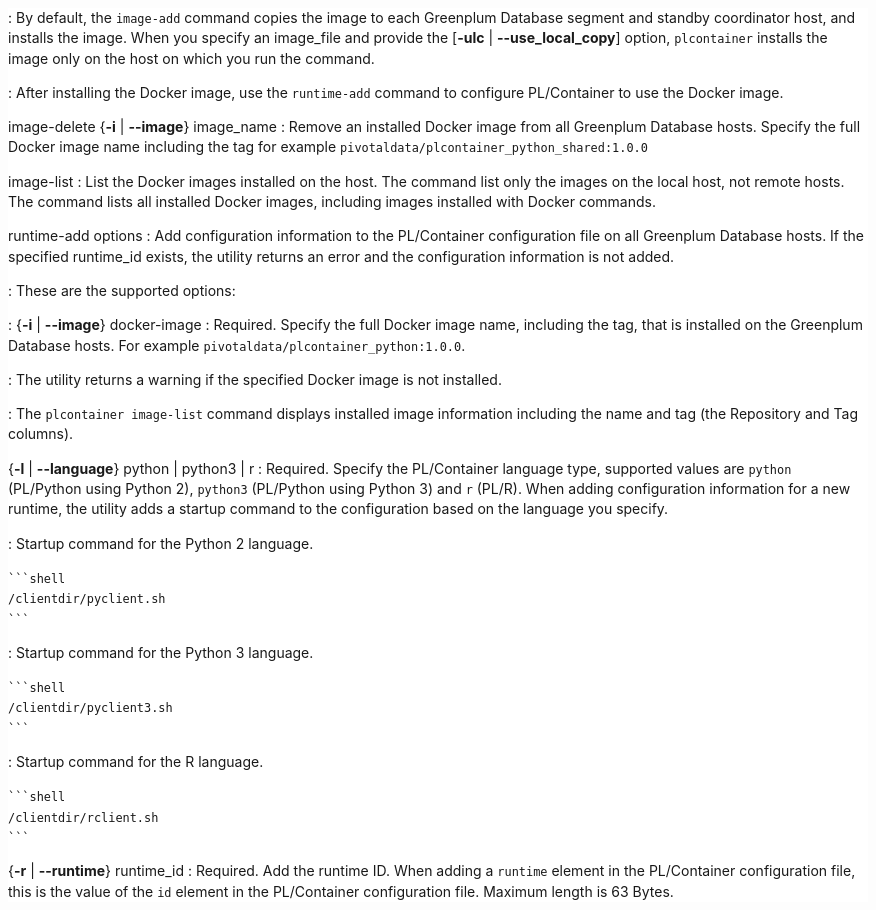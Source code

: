 :   By default, the `image-add` command copies the image to each Greenplum Database segment and standby coordinator host, and installs the image. When you specify an image_file and provide the [**-ulc** | **--use_local_copy**] option, `plcontainer` installs the image only on the host on which you run the command.

:   After installing the Docker image, use the `runtime-add` command to configure PL/Container to use the Docker image.

image-delete {**-i** | **--image**} image_name
:   Remove an installed Docker image from all Greenplum Database hosts. Specify the full Docker image name including the tag for example `pivotaldata/plcontainer_python_shared:1.0.0`

image-list
:   List the Docker images installed on the host. The command list only the images on the local host, not remote hosts. The command lists all installed Docker images, including images installed with Docker commands.

runtime-add options
:   Add configuration information to the PL/Container configuration file on all Greenplum Database hosts. If the specified runtime_id exists, the utility returns an error and the configuration information is not added.

:   These are the supported options:

:   {**-i** | **--image**} docker-image
:   Required. Specify the full Docker image name, including the tag, that is installed on the Greenplum Database hosts. For example `pivotaldata/plcontainer_python:1.0.0`.

:   The utility returns a warning if the specified Docker image is not installed.

:   The `plcontainer image-list` command displays installed image information including the name and tag (the Repository and Tag columns).

{**-l** | **--language**} python | python3 | r
:   Required. Specify the PL/Container language type, supported values are `python` (PL/Python using Python 2), `python3` (PL/Python using Python 3) and `r` (PL/R). When adding configuration information for a new runtime, the utility adds a startup command to the configuration based on the language you specify.

:   Startup command for the Python 2 language.

    ```shell
    /clientdir/pyclient.sh
    ```

:   Startup command for the Python 3 language.

    ```shell
    /clientdir/pyclient3.sh
    ```

:   Startup command for the R language.

    ```shell
    /clientdir/rclient.sh
    ```

{**-r** | **--runtime**} runtime_id
:   Required. Add the runtime ID. When adding a `runtime` element in the PL/Container configuration file, this is the value of the `id` element in the PL/Container configuration file. Maximum length is 63 Bytes.
